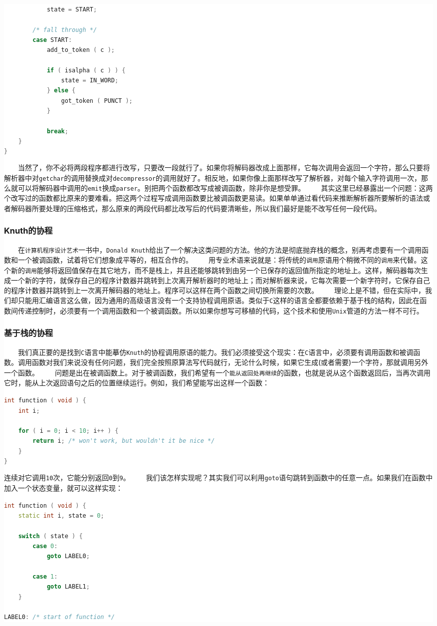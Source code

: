 ``` cpp
            state = START;

        /* fall through */
        case START:
            add_to_token ( c );

            if ( isalpha ( c ) ) {
                state = IN_WORD;
            } else {
                got_token ( PUNCT );
            }

            break;
    }
}
```

&emsp;&emsp;当然了，你不必将两段程序都进行改写，只要改一段就行了。如果你将解码器改成上面那样，它每次调用会返回一个字符，那么只要将解析器中对`getchar`的调用替换成对`decompressor`的调用就好了。相反地，如果你像上面那样改写了解析器，对每个输入字符调用一次，那么就可以将解码器中调用的`emit`换成`parser`。别把两个函数都改写成被调函数，除非你是想受罪。
&emsp;&emsp;其实这里已经暴露出一个问题：这两个改写过的函数都比原来的要难看。把这两个过程写成调用函数要比被调函数更易读。如果单单通过看代码来推断解析器所要解析的语法或者解码器所要处理的压缩格式，那么原来的两段代码都比改写后的代码要清晰些，所以我们最好是能不改写任何一段代码。

### Knuth的协程

&emsp;&emsp;在`计算机程序设计艺术`一书中，`Donald Knuth`给出了一个解决这类问题的方法。他的方法是彻底抛弃栈的概念，别再考虑要有一个调用函数和一个被调函数，试着将它们想象成平等的，相互合作的。
&emsp;&emsp;用专业术语来说就是：将传统的`调用`原语用个稍微不同的`调用`来代替。这个新的`调用`能够将返回值保存在其它地方，而不是栈上，并且还能够跳转到由另一个已保存的返回值所指定的地址上。这样，解码器每次生成一个新的字符，就保存自己的程序计数器并跳转到上次离开解析器时的地址上；而对解析器来说，它每次需要一个新字符时，它保存自己的程序计数器并跳转到上一次离开解码器的地址上。程序可以这样在两个函数之间切换所需要的次数。
&emsp;&emsp;理论上是不错，但在实际中，我们却只能用汇编语言这么做，因为通用的高级语言没有一个支持协程调用原语。类似于`C`这样的语言全都要依赖于基于栈的结构，因此在函数间传递控制时，必须要有一个调用函数和一个被调函数。所以如果你想写可移植的代码，这个技术和使用`Unix`管道的方法一样不可行。

### 基于栈的协程

&emsp;&emsp;我们真正要的是找到`C`语言中能摹仿`Knuth`的协程调用原语的能力。我们必须接受这个现实：在`C`语言中，必须要有调用函数和被调函数。调用函数对我们来说没有任何问题，我们完全按照原算法写代码就行，无论什么时候，如果它生成(或者需要)一个字符，那就调用另外一个函数。
&emsp;&emsp;问题是出在被调函数上。对于被调函数，我们希望有一个`能从返回处再继续`的函数，也就是说从这个函数返回后，当再次调用它时，能从上次返回语句之后的位置继续运行。例如，我们希望能写出这样一个函数：

``` cpp
int function ( void ) {
    int i;

    for ( i = 0; i < 10; i++ ) {
        return i; /* won't work, but wouldn't it be nice */
    }
}
```

连续对它调用`10`次，它能分别返回`0`到`9`。
&emsp;&emsp;我们该怎样实现呢？其实我们可以利用`goto`语句跳转到函数中的任意一点。如果我们在函数中加入一个状态变量，就可以这样实现：

``` cpp
int function ( void ) {
    static int i, state = 0;

    switch ( state ) {
        case 0:
            goto LABEL0;

        case 1:
            goto LABEL1;
    }

LABEL0: /* start of function */

```